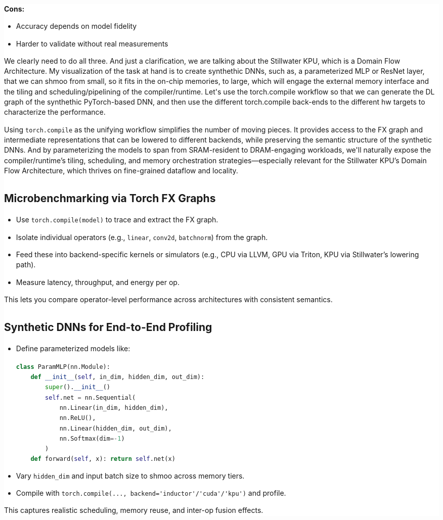 **Cons:**  

- Accuracy depends on model fidelity  

- Harder to validate without real measurements

We clearly need to do all three. And just a clarification, we are talking about the Stillwater KPU, which is a Domain Flow Architecture. My visualization of the task at hand is to create synthethic DNNs, such as, a parameterized MLP or ResNet layer, that we can shmoo from small, so it fits in the on-chip memories, to large, which will engage the external memory interface and the tiling and scheduling/pipelining of the compiler/runtime. Let's use the torch.compile workflow so that we can generate the DL graph of the synthethic PyTorch-based DNN, and then use the different torch.compile back-ends to the different hw targets to characterize the performance.

Using `torch.compile` as the unifying workflow simplifies the number of moving pieces. It provides access to the FX graph and intermediate representations that can be lowered to different backends, while preserving the semantic structure of the synthetic DNNs. And by parameterizing the models to span from SRAM-resident to DRAM-engaging workloads, we'll naturally expose the compiler/runtime’s tiling, scheduling, and memory orchestration strategies—especially relevant for the Stillwater KPU’s Domain Flow Architecture, which thrives on fine-grained dataflow and locality.

## Microbenchmarking via Torch FX Graphs

- Use `torch.compile(model)` to trace and extract the FX graph.

- Isolate individual operators (e.g., `linear`, `conv2d`, `batchnorm`) from the graph.

- Feed these into backend-specific kernels or simulators (e.g., CPU via LLVM, GPU via Triton, KPU via Stillwater’s lowering path).

- Measure latency, throughput, and energy per op.

This lets you compare operator-level performance across architectures with consistent semantics.

## Synthetic DNNs for End-to-End Profiling

- Define parameterized models like:

  ```python
  class ParamMLP(nn.Module):
      def __init__(self, in_dim, hidden_dim, out_dim):
          super().__init__()
          self.net = nn.Sequential(
              nn.Linear(in_dim, hidden_dim),
              nn.ReLU(),
              nn.Linear(hidden_dim, out_dim),
              nn.Softmax(dim=-1)
          )
      def forward(self, x): return self.net(x)
  ```

- Vary `hidden_dim` and input batch size to shmoo across memory tiers.

- Compile with `torch.compile(..., backend='inductor'/'cuda'/'kpu')` and profile.

This captures realistic scheduling, memory reuse, and inter-op fusion effects.
